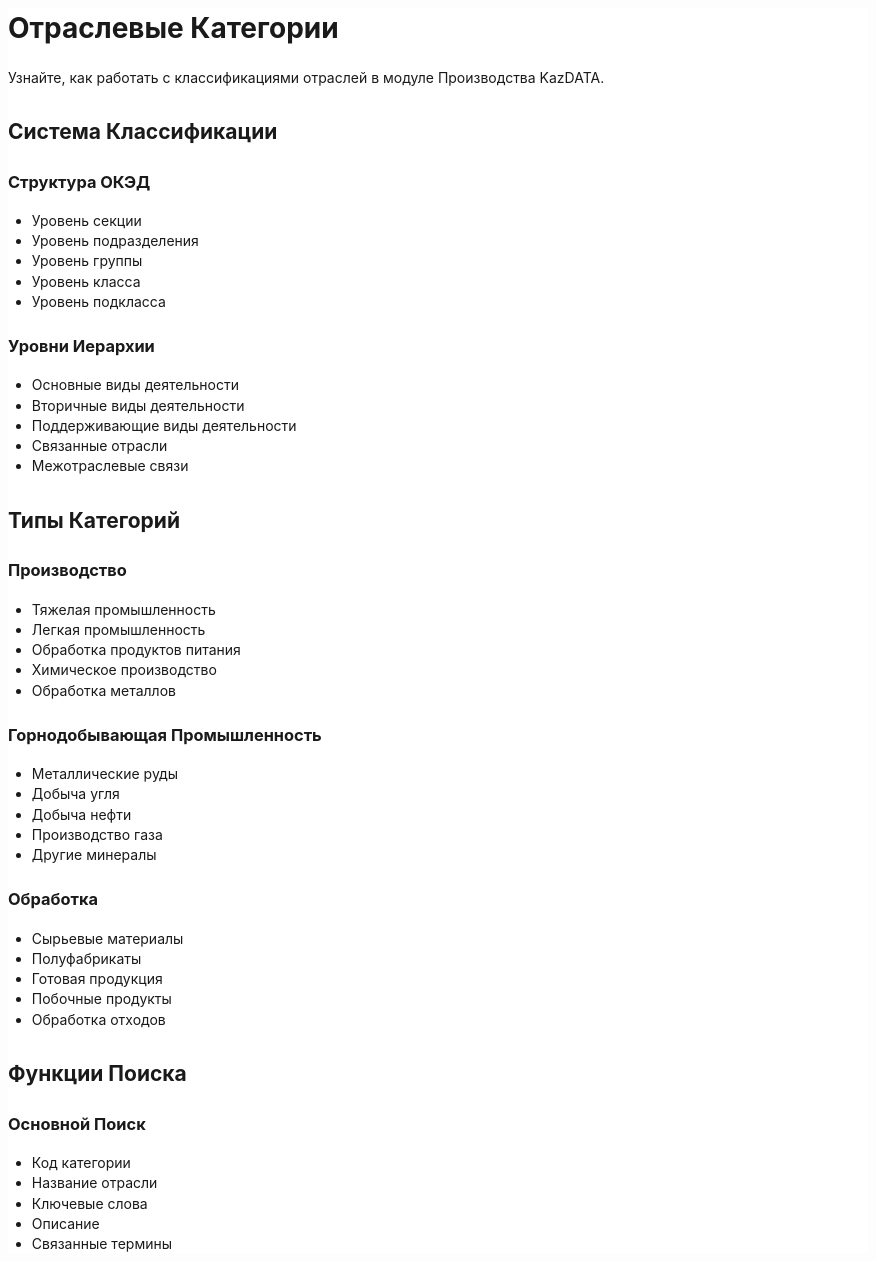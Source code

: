 # Отраслевые Категории

Узнайте, как работать с классификациями отраслей в модуле Производства KazDATA.

## Система Классификации

### Структура ОКЭД
- Уровень секции
- Уровень подразделения
- Уровень группы
- Уровень класса
- Уровень подкласса

### Уровни Иерархии
- Основные виды деятельности
- Вторичные виды деятельности
- Поддерживающие виды деятельности
- Связанные отрасли
- Межотраслевые связи

## Типы Категорий

### Производство
- Тяжелая промышленность
- Легкая промышленность
- Обработка продуктов питания
- Химическое производство
- Обработка металлов

### Горнодобывающая Промышленность
- Металлические руды
- Добыча угля
- Добыча нефти
- Производство газа
- Другие минералы

### Обработка
- Сырьевые материалы
- Полуфабрикаты
- Готовая продукция
- Побочные продукты
- Обработка отходов

## Функции Поиска

### Основной Поиск
- Код категории
- Название отрасли
- Ключевые слова
- Описание
- Связанные термины
